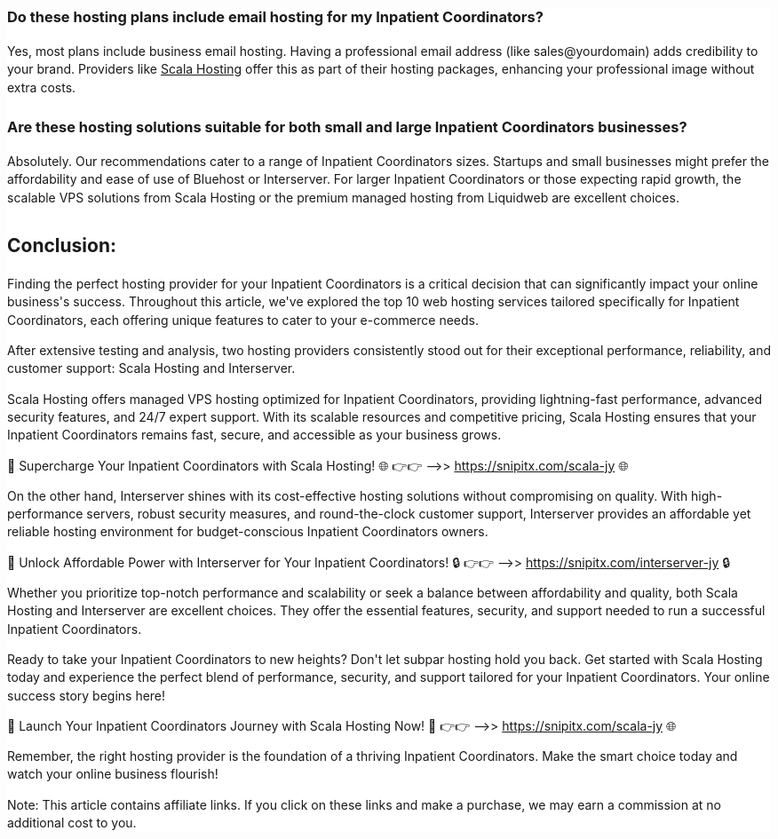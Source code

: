 ### Do these hosting plans include email hosting for my Inpatient Coordinators? 
Yes, most plans include business email hosting. Having a professional email address (like sales@yourdomain) adds credibility to your brand. Providers like [Scala Hosting](https://snipitx.com/scala-jy) offer this as part of their hosting packages, enhancing your professional image without extra costs.

### Are these hosting solutions suitable for both small and large Inpatient Coordinators businesses? 
Absolutely. Our recommendations cater to a range of Inpatient Coordinators sizes. Startups and small businesses might prefer the affordability and ease of use of Bluehost or Interserver. For larger Inpatient Coordinators or those expecting rapid growth, the scalable VPS solutions from Scala Hosting or the premium managed hosting from Liquidweb are excellent choices.

## Conclusion:

Finding the perfect hosting provider for your Inpatient Coordinators is a critical decision that can significantly impact your online business's success. Throughout this article, we've explored the top 10 web hosting services tailored specifically for Inpatient Coordinators, each offering unique features to cater to your e-commerce needs.

After extensive testing and analysis, two hosting providers consistently stood out for their exceptional performance, reliability, and customer support: Scala Hosting and Interserver.

Scala Hosting offers managed VPS hosting optimized for Inpatient Coordinators, providing lightning-fast performance, advanced security features, and 24/7 expert support. With its scalable resources and competitive pricing, Scala Hosting ensures that your Inpatient Coordinators remains fast, secure, and accessible as your business grows.

🚀 Supercharge Your Inpatient Coordinators with Scala Hosting! 🌐
👉👉 -->> https://snipitx.com/scala-jy 🌐

On the other hand, Interserver shines with its cost-effective hosting solutions without compromising on quality. With high-performance servers, robust security measures, and round-the-clock customer support, Interserver provides an affordable yet reliable hosting environment for budget-conscious Inpatient Coordinators owners.

💸 Unlock Affordable Power with Interserver for Your Inpatient Coordinators! 🔒
👉👉 -->> https://snipitx.com/interserver-jy 🔒

Whether you prioritize top-notch performance and scalability or seek a balance between affordability and quality, both Scala Hosting and Interserver are excellent choices. They offer the essential features, security, and support needed to run a successful Inpatient Coordinators.

Ready to take your Inpatient Coordinators to new heights? Don't let subpar hosting hold you back. Get started with Scala Hosting today and experience the perfect blend of performance, security, and support tailored for your Inpatient Coordinators. Your online success story begins here!

🚀 Launch Your Inpatient Coordinators Journey with Scala Hosting Now! 🌟
👉👉 -->> https://snipitx.com/scala-jy 🌐

Remember, the right hosting provider is the foundation of a thriving Inpatient Coordinators. Make the smart choice today and watch your online business flourish!

Note: This article contains affiliate links. If you click on these links and make a purchase, we may earn a commission at no additional cost to you.